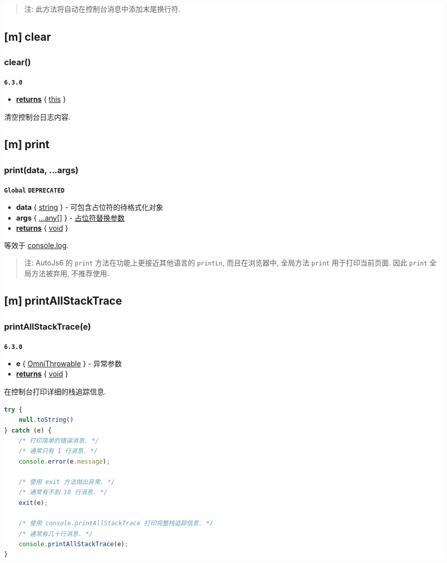 > 注: 此方法将自动在控制台消息中添加末尾换行符.

## [m] clear

### clear()

**`6.3.0`**

- <ins>**returns**</ins> { [this](console) }

清空控制台日志内容.

## [m] print

### print(data, ...args)

**`Global`** **`DEPRECATED`**

- **data** { [string](dataTypes#string) } - 可包含占位符的待格式化对象
- **args** { [...](documentation#可变参数)[any](dataTypes#any)[[]](documentation#可变参数) } - [占位符替换参数](glossaries#占位符替换参数)
- <ins>**returns**</ins> { [void](dataTypes#void) }

等效于 [console.log](#m-log).

> 注: AutoJs6 的 `print` 方法在功能上更接近其他语言的 `printLn`, 而且在浏览器中, 全局方法 `print` 用于打印当前页面. 因此 `print` 全局方法被弃用, 不推荐使用.

## [m] printAllStackTrace

### printAllStackTrace(e)

**`6.3.0`**

- **e** { [OmniThrowable](omniTypes#omnithrowable) } - 异常参数
- <ins>**returns**</ins> { [void](dataTypes#void) }

在控制台打印详细的栈追踪信息.

```js
try {
    null.toString()
} catch (e) {
    /* 打印简单的错误消息. */
    /* 通常只有 1 行消息. */
    console.error(e.message);

    /* 使用 exit 方法抛出异常. */
    /* 通常有不到 10 行消息. */
    exit(e);

    /* 使用 console.printAllStackTrace 打印完整栈追踪信息. */
    /* 通常有几十行消息. */
    console.printAllStackTrace(e);
}
```
